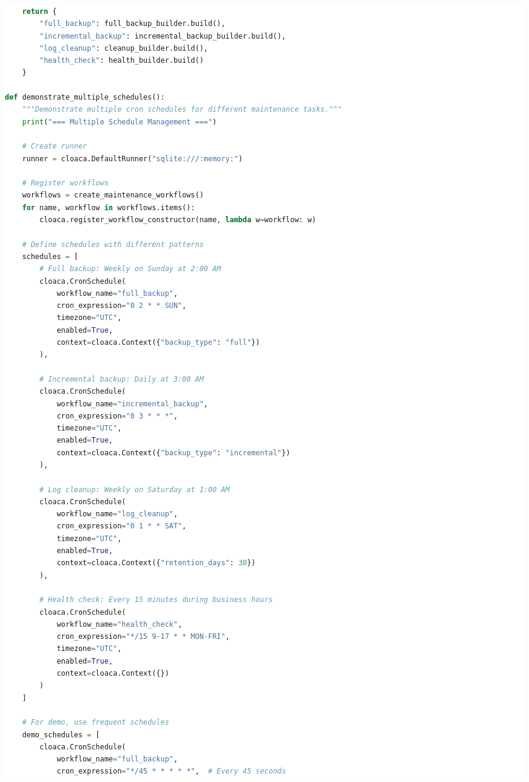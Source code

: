 ```python
    return {
        "full_backup": full_backup_builder.build(),
        "incremental_backup": incremental_backup_builder.build(),
        "log_cleanup": cleanup_builder.build(),
        "health_check": health_builder.build()
    }

def demonstrate_multiple_schedules():
    """Demonstrate multiple cron schedules for different maintenance tasks."""
    print("=== Multiple Schedule Management ===")

    # Create runner
    runner = cloaca.DefaultRunner("sqlite:///:memory:")

    # Register workflows
    workflows = create_maintenance_workflows()
    for name, workflow in workflows.items():
        cloaca.register_workflow_constructor(name, lambda w=workflow: w)

    # Define schedules with different patterns
    schedules = [
        # Full backup: Weekly on Sunday at 2:00 AM
        cloaca.CronSchedule(
            workflow_name="full_backup",
            cron_expression="0 2 * * SUN",
            timezone="UTC",
            enabled=True,
            context=cloaca.Context({"backup_type": "full"})
        ),

        # Incremental backup: Daily at 3:00 AM
        cloaca.CronSchedule(
            workflow_name="incremental_backup",
            cron_expression="0 3 * * *",
            timezone="UTC",
            enabled=True,
            context=cloaca.Context({"backup_type": "incremental"})
        ),

        # Log cleanup: Weekly on Saturday at 1:00 AM
        cloaca.CronSchedule(
            workflow_name="log_cleanup",
            cron_expression="0 1 * * SAT",
            timezone="UTC",
            enabled=True,
            context=cloaca.Context({"retention_days": 30})
        ),

        # Health check: Every 15 minutes during business hours
        cloaca.CronSchedule(
            workflow_name="health_check",
            cron_expression="*/15 9-17 * * MON-FRI",
            timezone="UTC",
            enabled=True,
            context=cloaca.Context({})
        )
    ]

    # For demo, use frequent schedules
    demo_schedules = [
        cloaca.CronSchedule(
            workflow_name="full_backup",
            cron_expression="*/45 * * * * *",  # Every 45 seconds
```